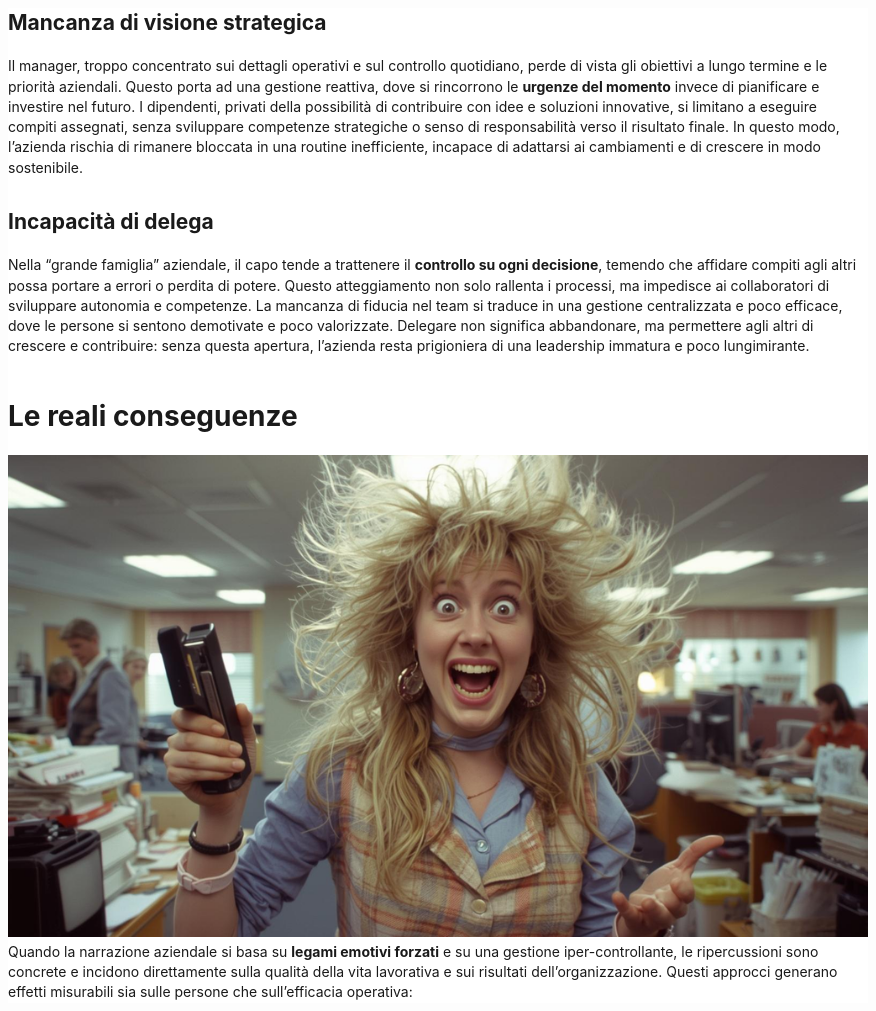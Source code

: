 ## Mancanza di visione strategica
Il manager, troppo concentrato sui dettagli operativi e sul controllo quotidiano, perde di vista gli obiettivi a lungo termine e le priorità aziendali. Questo porta ad una gestione reattiva, dove si rincorrono le **urgenze del momento** invece di pianificare e investire nel futuro. I dipendenti, privati della possibilità di contribuire con idee e soluzioni innovative, si limitano a eseguire compiti assegnati, senza sviluppare competenze strategiche o senso di responsabilità verso il risultato finale. In questo modo, l’azienda rischia di rimanere bloccata in una routine inefficiente, incapace di adattarsi ai cambiamenti e di crescere in modo sostenibile.

## Incapacità di delega
Nella “grande famiglia” aziendale, il capo tende a trattenere il **controllo su ogni decisione**, temendo che affidare compiti agli altri possa portare a errori o perdita di potere. Questo atteggiamento non solo rallenta i processi, ma impedisce ai collaboratori di sviluppare autonomia e competenze. La mancanza di fiducia nel team si traduce in una gestione centralizzata e poco efficace, dove le persone si sentono demotivate e poco valorizzate. Delegare non significa abbandonare, ma permettere agli altri di crescere e contribuire: senza questa apertura, l’azienda resta prigioniera di una leadership immatura e poco lungimirante.


# Le reali conseguenze
![Le conseguenze reali](/images/famiglia004.png)
Quando la narrazione aziendale si basa su **legami emotivi forzati** e su una gestione iper-controllante, le ripercussioni sono concrete e incidono direttamente sulla qualità della vita lavorativa e sui risultati dell’organizzazione. Questi approcci generano effetti misurabili sia sulle persone che sull’efficacia operativa:
